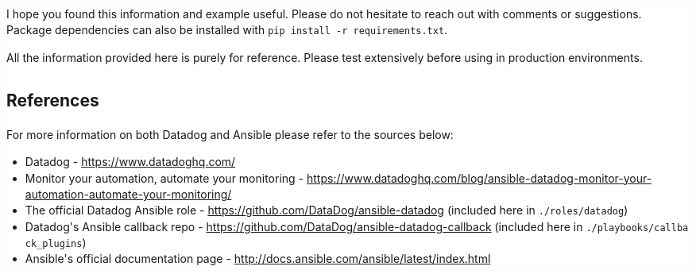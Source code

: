 I hope you found this information and example useful. Please do not hesitate to reach out with comments or suggestions.
Package dependencies can also be installed with `pip install -r requirements.txt`.

All the information provided here is purely for reference. Please test extensively before using in production environments.

## References
For more information on both Datadog and Ansible please refer to the sources below:
- Datadog - https://www.datadoghq.com/
- Monitor your automation, automate your monitoring - https://www.datadoghq.com/blog/ansible-datadog-monitor-your-automation-automate-your-monitoring/
- The official Datadog Ansible role - https://github.com/DataDog/ansible-datadog (included here in `./roles/datadog`)
- Datadog's Ansible callback repo - https://github.com/DataDog/ansible-datadog-callback (included here in `./playbooks/callback_plugins`)
- Ansible's official documentation page - http://docs.ansible.com/ansible/latest/index.html
